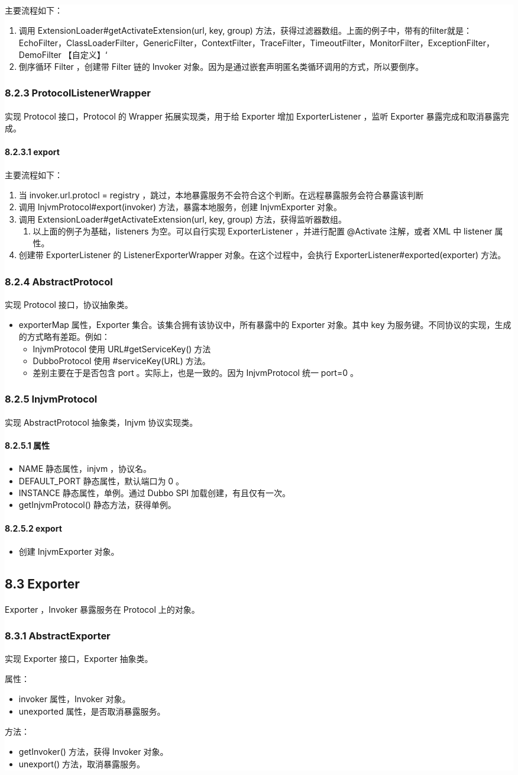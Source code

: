 主要流程如下：
1. 调用 ExtensionLoader#getActivateExtension(url, key, group) 方法，获得过滤器数组。上面的例子中，带有的filter就是：EchoFilter，ClassLoaderFilter，GenericFilter，ContextFilter，TraceFilter，TimeoutFilter，MonitorFilter，ExceptionFilter，DemoFilter 【自定义】‘
2. 倒序循环 Filter ，创建带 Filter 链的 Invoker 对象。因为是通过嵌套声明匿名类循环调用的方式，所以要倒序。

### 8.2.3 ProtocolListenerWrapper ###
实现 Protocol 接口，Protocol 的 Wrapper 拓展实现类，用于给 Exporter 增加 ExporterListener ，监听 Exporter 暴露完成和取消暴露完成。

#### 8.2.3.1 export ####

主要流程如下：

1. 当 invoker.url.protocl = registry ，跳过，本地暴露服务不会符合这个判断。在远程暴露服务会符合暴露该判断
2. 调用 InjvmProtocol#export(invoker) 方法，暴露本地服务，创建 InjvmExporter 对象。
3. 调用 ExtensionLoader#getActivateExtension(url, key, group) 方法，获得监听器数组。
	1. 以上面的例子为基础，listeners 为空。可以自行实现 ExporterListener ，并进行配置 @Activate 注解，或者 XML 中 listener 属性。
4. 创建带 ExporterListener 的 ListenerExporterWrapper 对象。在这个过程中，会执行 ExporterListener#exported(exporter) 方法。

### 8.2.4 AbstractProtocol ###
实现 Protocol 接口，协议抽象类。

- exporterMap 属性，Exporter 集合。该集合拥有该协议中，所有暴露中的 Exporter 对象。其中 key 为服务键。不同协议的实现，生成的方式略有差距。例如：
	- InjvmProtocol 使用 URL#getServiceKey() 方法
	- DubboProtocol 使用 #serviceKey(URL) 方法。
	- 差别主要在于是否包含 port 。实际上，也是一致的。因为 InjvmProtocol 统一 port=0 。

### 8.2.5 InjvmProtocol ###
实现 AbstractProtocol 抽象类，Injvm 协议实现类。

#### 8.2.5.1 属性 ####
- NAME 静态属性，injvm ，协议名。
- DEFAULT_PORT 静态属性，默认端口为 0 。
- INSTANCE 静态属性，单例。通过 Dubbo SPI 加载创建，有且仅有一次。
- getInjvmProtocol() 静态方法，获得单例。

#### 8.2.5.2 export ####

- 创建 InjvmExporter 对象。

## 8.3 Exporter ##
Exporter ，Invoker 暴露服务在 Protocol 上的对象。

### 8.3.1 AbstractExporter ###
实现 Exporter 接口，Exporter 抽象类。

属性：
- invoker 属性，Invoker 对象。
- unexported 属性，是否取消暴露服务。

方法：
- getInvoker() 方法，获得 Invoker 对象。
- unexport() 方法，取消暴露服务。
